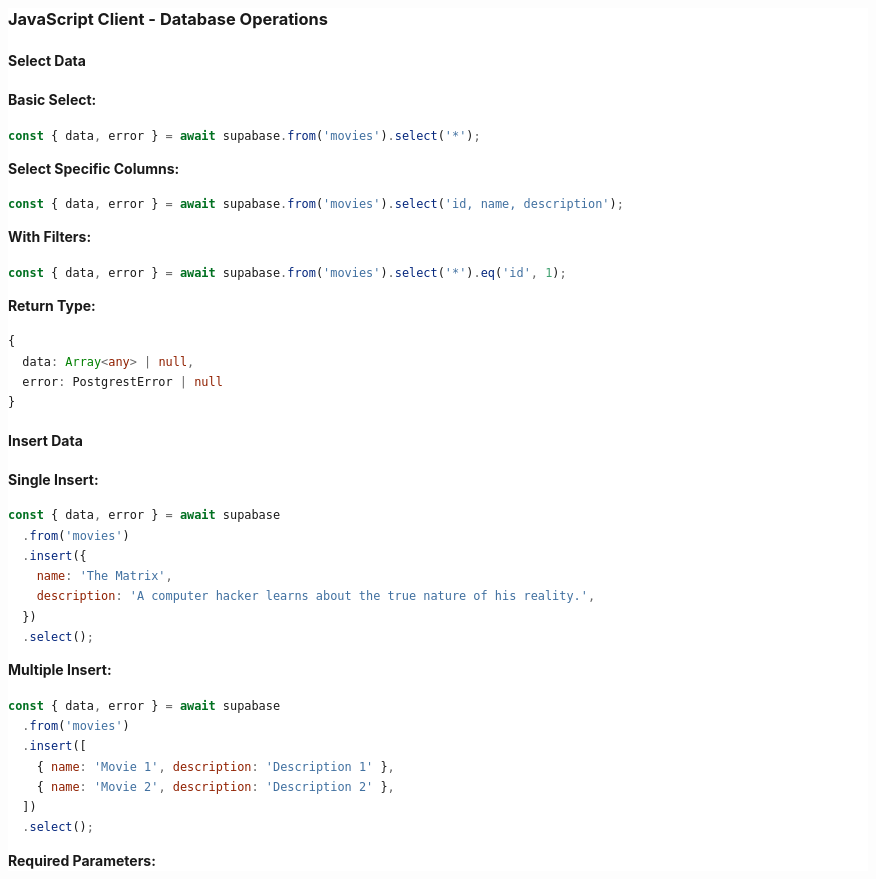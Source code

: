 ### JavaScript Client - Database Operations

#### Select Data

**Basic Select:**

```javascript
const { data, error } = await supabase.from('movies').select('*');
```

**Select Specific Columns:**

```javascript
const { data, error } = await supabase.from('movies').select('id, name, description');
```

**With Filters:**

```javascript
const { data, error } = await supabase.from('movies').select('*').eq('id', 1);
```

**Return Type:**

```typescript
{
  data: Array<any> | null,
  error: PostgrestError | null
}
```

#### Insert Data

**Single Insert:**

```javascript
const { data, error } = await supabase
  .from('movies')
  .insert({
    name: 'The Matrix',
    description: 'A computer hacker learns about the true nature of his reality.',
  })
  .select();
```

**Multiple Insert:**

```javascript
const { data, error } = await supabase
  .from('movies')
  .insert([
    { name: 'Movie 1', description: 'Description 1' },
    { name: 'Movie 2', description: 'Description 2' },
  ])
  .select();
```

**Required Parameters:**
